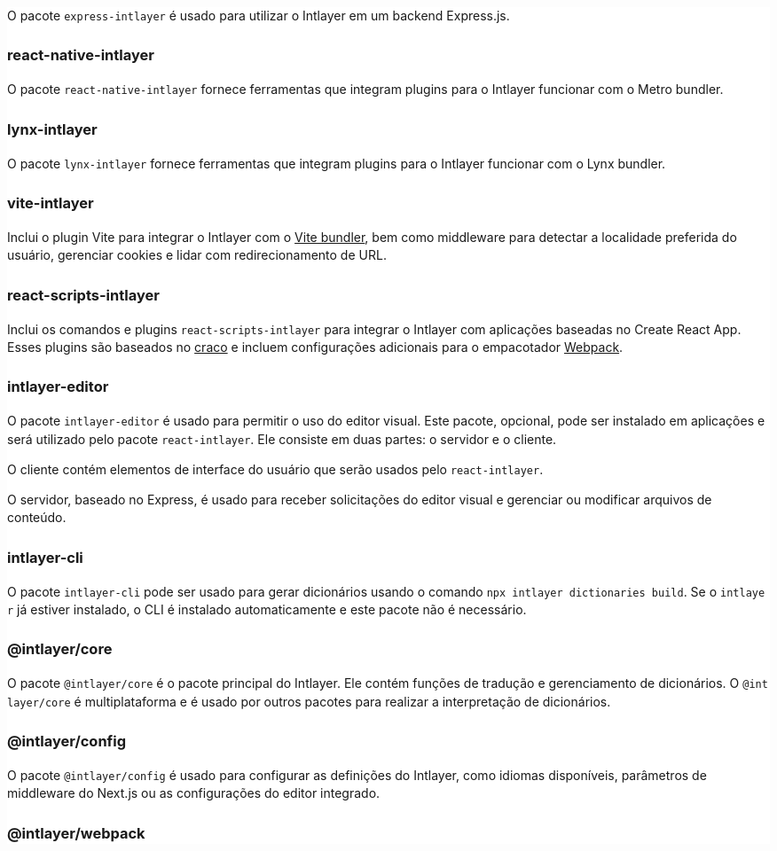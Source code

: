 O pacote `express-intlayer` é usado para utilizar o Intlayer em um backend Express.js.

### react-native-intlayer

O pacote `react-native-intlayer` fornece ferramentas que integram plugins para o Intlayer funcionar com o Metro bundler.

### lynx-intlayer

O pacote `lynx-intlayer` fornece ferramentas que integram plugins para o Intlayer funcionar com o Lynx bundler.

### vite-intlayer

Inclui o plugin Vite para integrar o Intlayer com o [Vite bundler](https://vite.dev/guide/why.html#why-bundle-for-production), bem como middleware para detectar a localidade preferida do usuário, gerenciar cookies e lidar com redirecionamento de URL.

### react-scripts-intlayer

Inclui os comandos e plugins `react-scripts-intlayer` para integrar o Intlayer com aplicações baseadas no Create React App. Esses plugins são baseados no [craco](https://craco.js.org/) e incluem configurações adicionais para o empacotador [Webpack](https://webpack.js.org/).

### intlayer-editor

O pacote `intlayer-editor` é usado para permitir o uso do editor visual. Este pacote, opcional, pode ser instalado em aplicações e será utilizado pelo pacote `react-intlayer`.
Ele consiste em duas partes: o servidor e o cliente.

O cliente contém elementos de interface do usuário que serão usados pelo `react-intlayer`.

O servidor, baseado no Express, é usado para receber solicitações do editor visual e gerenciar ou modificar arquivos de conteúdo.

### intlayer-cli

O pacote `intlayer-cli` pode ser usado para gerar dicionários usando o comando `npx intlayer dictionaries build`. Se o `intlayer` já estiver instalado, o CLI é instalado automaticamente e este pacote não é necessário.

### @intlayer/core

O pacote `@intlayer/core` é o pacote principal do Intlayer. Ele contém funções de tradução e gerenciamento de dicionários. O `@intlayer/core` é multiplataforma e é usado por outros pacotes para realizar a interpretação de dicionários.

### @intlayer/config

O pacote `@intlayer/config` é usado para configurar as definições do Intlayer, como idiomas disponíveis, parâmetros de middleware do Next.js ou as configurações do editor integrado.

### @intlayer/webpack
